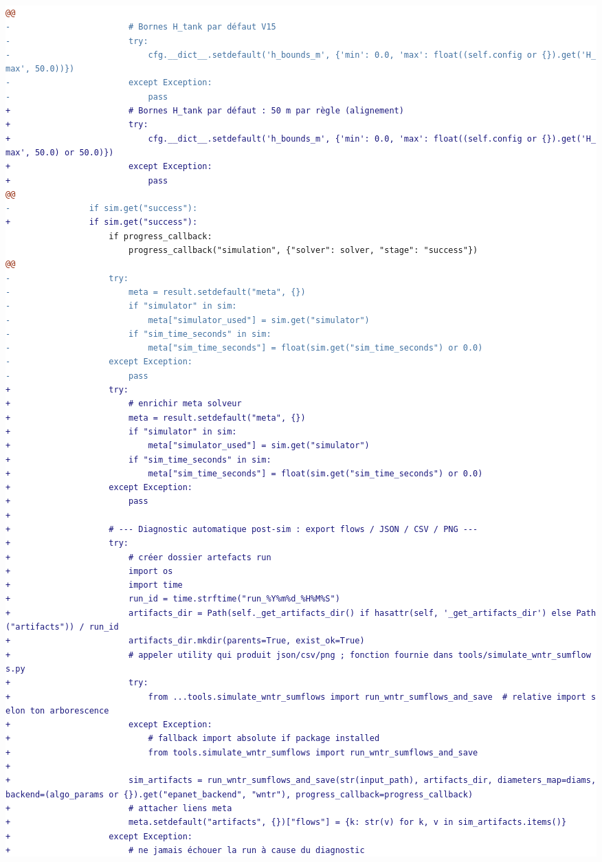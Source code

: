 ```diff
@@
-                        # Bornes H_tank par défaut V15
-                        try:
-                            cfg.__dict__.setdefault('h_bounds_m', {'min': 0.0, 'max': float((self.config or {}).get('H_max', 50.0))})
-                        except Exception:
-                            pass
+                        # Bornes H_tank par défaut : 50 m par règle (alignement)
+                        try:
+                            cfg.__dict__.setdefault('h_bounds_m', {'min': 0.0, 'max': float((self.config or {}).get('H_max', 50.0) or 50.0)})
+                        except Exception:
+                            pass
@@
-                if sim.get("success"):
+                if sim.get("success"):
                     if progress_callback:
                         progress_callback("simulation", {"solver": solver, "stage": "success"})
@@
-                    try:
-                        meta = result.setdefault("meta", {})
-                        if "simulator" in sim:
-                            meta["simulator_used"] = sim.get("simulator")
-                        if "sim_time_seconds" in sim:
-                            meta["sim_time_seconds"] = float(sim.get("sim_time_seconds") or 0.0)
-                    except Exception:
-                        pass
+                    try:
+                        # enrichir meta solveur
+                        meta = result.setdefault("meta", {})
+                        if "simulator" in sim:
+                            meta["simulator_used"] = sim.get("simulator")
+                        if "sim_time_seconds" in sim:
+                            meta["sim_time_seconds"] = float(sim.get("sim_time_seconds") or 0.0)
+                    except Exception:
+                        pass
+
+                    # --- Diagnostic automatique post-sim : export flows / JSON / CSV / PNG ---
+                    try:
+                        # créer dossier artefacts run
+                        import os
+                        import time
+                        run_id = time.strftime("run_%Y%m%d_%H%M%S")
+                        artifacts_dir = Path(self._get_artifacts_dir() if hasattr(self, '_get_artifacts_dir') else Path("artifacts")) / run_id
+                        artifacts_dir.mkdir(parents=True, exist_ok=True)
+                        # appeler utility qui produit json/csv/png ; fonction fournie dans tools/simulate_wntr_sumflows.py
+                        try:
+                            from ...tools.simulate_wntr_sumflows import run_wntr_sumflows_and_save  # relative import selon ton arborescence
+                        except Exception:
+                            # fallback import absolute if package installed
+                            from tools.simulate_wntr_sumflows import run_wntr_sumflows_and_save
+
+                        sim_artifacts = run_wntr_sumflows_and_save(str(input_path), artifacts_dir, diameters_map=diams, backend=(algo_params or {}).get("epanet_backend", "wntr"), progress_callback=progress_callback)
+                        # attacher liens meta
+                        meta.setdefault("artifacts", {})["flows"] = {k: str(v) for k, v in sim_artifacts.items()}
+                    except Exception:
+                        # ne jamais échouer la run à cause du diagnostic
```